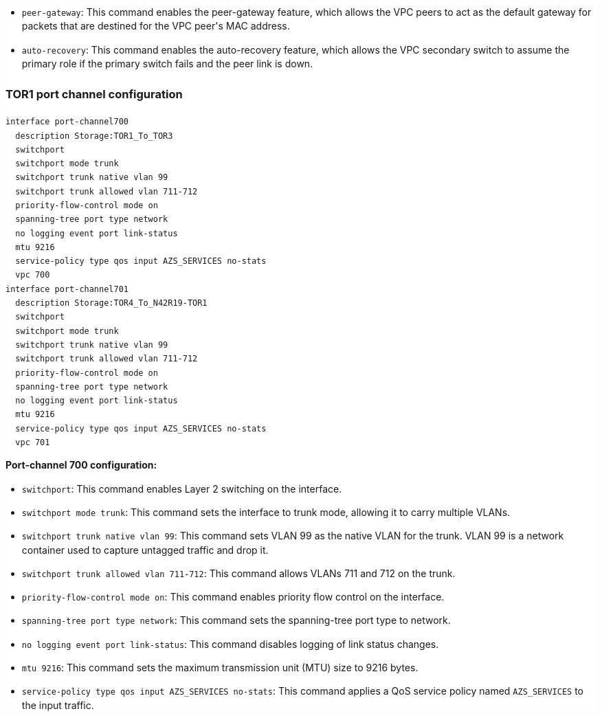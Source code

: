 - `peer-gateway`: This command enables the peer-gateway feature, which allows the VPC peers to act as the default gateway for packets that are destined for the VPC peer's MAC address. 

- `auto-recovery`: This command enables the auto-recovery feature, which allows the VPC secondary switch to assume the primary role if the primary switch fails and the peer link is down. 

### TOR1 port channel configuration

```output
interface port-channel700 
  description Storage:TOR1_To_TOR3 
  switchport 
  switchport mode trunk 
  switchport trunk native vlan 99 
  switchport trunk allowed vlan 711-712 
  priority-flow-control mode on 
  spanning-tree port type network 
  no logging event port link-status 
  mtu 9216 
  service-policy type qos input AZS_SERVICES no-stats 
  vpc 700 
interface port-channel701 
  description Storage:TOR4_To_N42R19-TOR1 
  switchport 
  switchport mode trunk 
  switchport trunk native vlan 99 
  switchport trunk allowed vlan 711-712 
  priority-flow-control mode on 
  spanning-tree port type network 
  no logging event port link-status 
  mtu 9216 
  service-policy type qos input AZS_SERVICES no-stats 
  vpc 701
```

**Port-channel 700 configuration:**

- `switchport`: This command enables Layer 2 switching on the interface. 

- `switchport mode trunk`: This command sets the interface to trunk mode, allowing it to carry multiple VLANs. 

- `switchport trunk native vlan 99`: This command sets VLAN 99 as the native VLAN for the trunk.  VLAN 99 is a network container used to capture untagged traffic and drop it. 

- `switchport trunk allowed vlan 711-712`: This command allows VLANs 711 and 712 on the trunk. 

- `priority-flow-control mode on`: This command enables priority flow control on the interface. 

- `spanning-tree port type network`: This command sets the spanning-tree port type to network. 

- `no logging event port link-status`: This command disables logging of link status changes. 

- `mtu 9216`: This command sets the maximum transmission unit (MTU) size to 9216 bytes. 

- `service-policy type qos input AZS_SERVICES no-stats`: This command applies a QoS service policy named `AZS_SERVICES` to the input traffic. 
